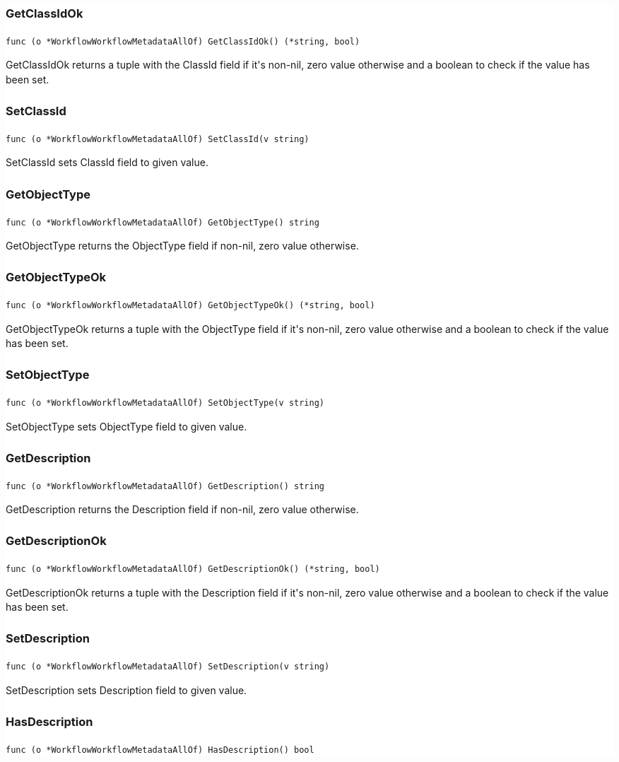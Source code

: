 ### GetClassIdOk

`func (o *WorkflowWorkflowMetadataAllOf) GetClassIdOk() (*string, bool)`

GetClassIdOk returns a tuple with the ClassId field if it's non-nil, zero value otherwise
and a boolean to check if the value has been set.

### SetClassId

`func (o *WorkflowWorkflowMetadataAllOf) SetClassId(v string)`

SetClassId sets ClassId field to given value.


### GetObjectType

`func (o *WorkflowWorkflowMetadataAllOf) GetObjectType() string`

GetObjectType returns the ObjectType field if non-nil, zero value otherwise.

### GetObjectTypeOk

`func (o *WorkflowWorkflowMetadataAllOf) GetObjectTypeOk() (*string, bool)`

GetObjectTypeOk returns a tuple with the ObjectType field if it's non-nil, zero value otherwise
and a boolean to check if the value has been set.

### SetObjectType

`func (o *WorkflowWorkflowMetadataAllOf) SetObjectType(v string)`

SetObjectType sets ObjectType field to given value.


### GetDescription

`func (o *WorkflowWorkflowMetadataAllOf) GetDescription() string`

GetDescription returns the Description field if non-nil, zero value otherwise.

### GetDescriptionOk

`func (o *WorkflowWorkflowMetadataAllOf) GetDescriptionOk() (*string, bool)`

GetDescriptionOk returns a tuple with the Description field if it's non-nil, zero value otherwise
and a boolean to check if the value has been set.

### SetDescription

`func (o *WorkflowWorkflowMetadataAllOf) SetDescription(v string)`

SetDescription sets Description field to given value.

### HasDescription

`func (o *WorkflowWorkflowMetadataAllOf) HasDescription() bool`
